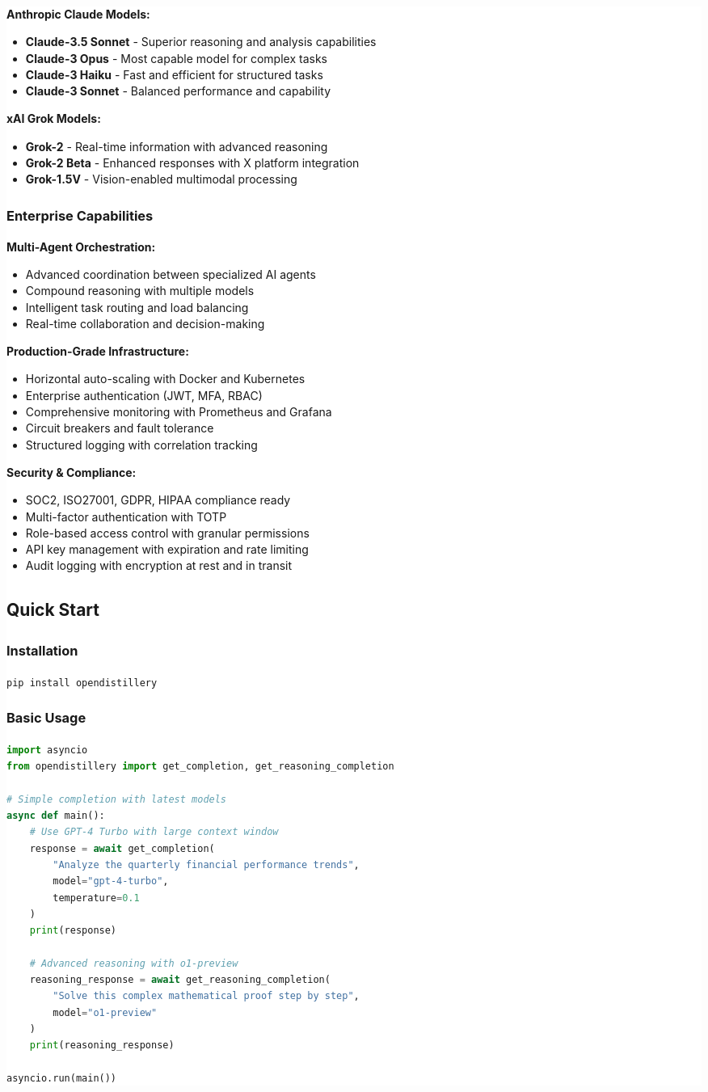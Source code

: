 **Anthropic Claude Models:**
- **Claude-3.5 Sonnet** - Superior reasoning and analysis capabilities
- **Claude-3 Opus** - Most capable model for complex tasks
- **Claude-3 Haiku** - Fast and efficient for structured tasks
- **Claude-3 Sonnet** - Balanced performance and capability

**xAI Grok Models:**
- **Grok-2** - Real-time information with advanced reasoning
- **Grok-2 Beta** - Enhanced responses with X platform integration
- **Grok-1.5V** - Vision-enabled multimodal processing

### Enterprise Capabilities

**Multi-Agent Orchestration:**
- Advanced coordination between specialized AI agents
- Compound reasoning with multiple models
- Intelligent task routing and load balancing
- Real-time collaboration and decision-making

**Production-Grade Infrastructure:**
- Horizontal auto-scaling with Docker and Kubernetes
- Enterprise authentication (JWT, MFA, RBAC)
- Comprehensive monitoring with Prometheus and Grafana
- Circuit breakers and fault tolerance
- Structured logging with correlation tracking

**Security & Compliance:**
- SOC2, ISO27001, GDPR, HIPAA compliance ready
- Multi-factor authentication with TOTP
- Role-based access control with granular permissions
- API key management with expiration and rate limiting
- Audit logging with encryption at rest and in transit

## Quick Start

### Installation

```bash
pip install opendistillery
```

### Basic Usage

```python
import asyncio
from opendistillery import get_completion, get_reasoning_completion

# Simple completion with latest models
async def main():
    # Use GPT-4 Turbo with large context window
    response = await get_completion(
        "Analyze the quarterly financial performance trends",
        model="gpt-4-turbo",
        temperature=0.1
    )
    print(response)
    
    # Advanced reasoning with o1-preview
    reasoning_response = await get_reasoning_completion(
        "Solve this complex mathematical proof step by step",
        model="o1-preview"
    )
    print(reasoning_response)

asyncio.run(main())
```